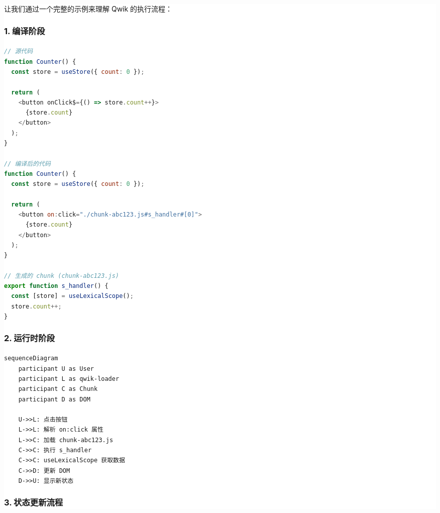让我们通过一个完整的示例来理解 Qwik 的执行流程：

### 1. 编译阶段

```javascript
// 源代码
function Counter() {
  const store = useStore({ count: 0 });
  
  return (
    <button onClick$={() => store.count++}>
      {store.count}
    </button>
  );
}

// 编译后的代码
function Counter() {
  const store = useStore({ count: 0 });
  
  return (
    <button on:click="./chunk-abc123.js#s_handler#[0]">
      {store.count}
    </button>
  );
}

// 生成的 chunk (chunk-abc123.js)
export function s_handler() {
  const [store] = useLexicalScope();
  store.count++;
}
```

### 2. 运行时阶段

```mermaid
sequenceDiagram
    participant U as User
    participant L as qwik-loader
    participant C as Chunk
    participant D as DOM
    
    U->>L: 点击按钮
    L->>L: 解析 on:click 属性
    L->>C: 加载 chunk-abc123.js
    C->>C: 执行 s_handler
    C->>C: useLexicalScope 获取数据
    C->>D: 更新 DOM
    D->>U: 显示新状态
```

### 3. 状态更新流程
